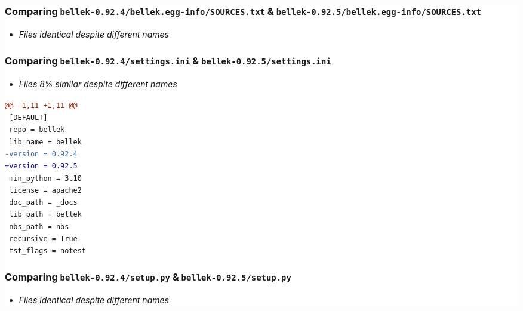 ### Comparing `bellek-0.92.4/bellek.egg-info/SOURCES.txt` & `bellek-0.92.5/bellek.egg-info/SOURCES.txt`

 * *Files identical despite different names*

### Comparing `bellek-0.92.4/settings.ini` & `bellek-0.92.5/settings.ini`

 * *Files 8% similar despite different names*

```diff
@@ -1,11 +1,11 @@
 [DEFAULT]
 repo = bellek
 lib_name = bellek
-version = 0.92.4
+version = 0.92.5
 min_python = 3.10
 license = apache2
 doc_path = _docs
 lib_path = bellek
 nbs_path = nbs
 recursive = True
 tst_flags = notest
```

### Comparing `bellek-0.92.4/setup.py` & `bellek-0.92.5/setup.py`

 * *Files identical despite different names*

